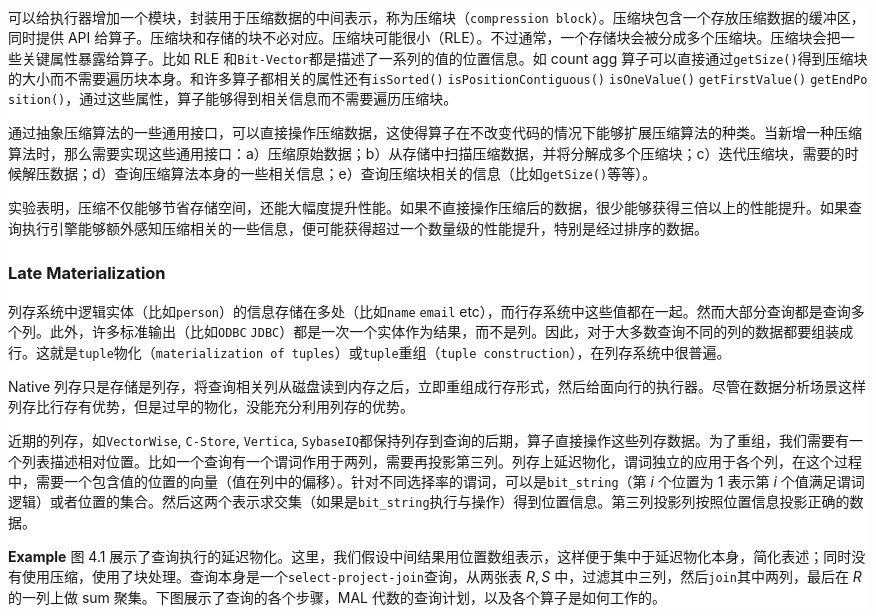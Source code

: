 可以给执行器增加一个模块，封装用于压缩数据的中间表示，称为压缩块（`compression block`）。压缩块包含一个存放压缩数据的缓冲区，同时提供 API 给算子。压缩块和存储的块不必对应。压缩块可能很小（RLE）。不过通常，一个存储块会被分成多个压缩块。压缩块会把一些关键属性暴露给算子。比如 RLE 和`Bit-Vector`都是描述了一系列的值的位置信息。如 count agg 算子可以直接通过`getSize()`得到压缩块的大小而不需要遍历块本身。和许多算子都相关的属性还有`isSorted()` `isPositionContiguous()` `isOneValue()` `getFirstValue()` `getEndPosition()`，通过这些属性，算子能够得到相关信息而不需要遍历压缩块。

通过抽象压缩算法的一些通用接口，可以直接操作压缩数据，这使得算子在不改变代码的情况下能够扩展压缩算法的种类。当新增一种压缩算法时，那么需要实现这些通用接口：a）压缩原始数据；b）从存储中扫描压缩数据，并将分解成多个压缩块；c）迭代压缩块，需要的时候解压数据；d）查询压缩算法本身的一些相关信息；e）查询压缩块相关的信息（比如`getSize()`等等）。

实验表明，压缩不仅能够节省存储空间，还能大幅度提升性能。如果不直接操作压缩后的数据，很少能够获得三倍以上的性能提升。如果查询执行引擎能够额外感知压缩相关的一些信息，便可能获得超过一个数量级的性能提升，特别是经过排序的数据。

### Late Materialization
列存系统中逻辑实体（比如`person`）的信息存储在多处（比如`name` `email` etc），而行存系统中这些值都在一起。然而大部分查询都是查询多个列。此外，许多标准输出（比如`ODBC` `JDBC`）都是一次一个实体作为结果，而不是列。因此，对于大多数查询不同的列的数据都要组装成行。这就是`tuple`物化（`materialization of tuples`）或`tuple`重组（`tuple construction`），在列存系统中很普遍。

Native 列存只是存储是列存，将查询相关列从磁盘读到内存之后，立即重组成行存形式，然后给面向行的执行器。尽管在数据分析场景这样列存比行存有优势，但是过早的物化，没能充分利用列存的优势。

近期的列存，如`VectorWise`, `C-Store`, `Vertica`, `SybaseIQ`都保持列存到查询的后期，算子直接操作这些列存数据。为了重组，我们需要有一个列表描述相对位置。比如一个查询有一个谓词作用于两列，需要再投影第三列。列存上延迟物化，谓词独立的应用于各个列，在这个过程中，需要一个包含值的位置的向量（值在列中的偏移）。针对不同选择率的谓词，可以是`bit_string`（第 $i$ 个位置为 1 表示第 $i$ 个值满足谓词逻辑）或者位置的集合。然后这两个表示求交集（如果是`bit_string`执行与操作）得到位置信息。第三列投影列按照位置信息投影正确的数据。

**Example** 图 4.1 展示了查询执行的延迟物化。这里，我们假设中间结果用位置数组表示，这样便于集中于延迟物化本身，简化表述；同时没有使用压缩，使用了块处理。查询本身是一个`select-project-join`查询，从两张表 $R,S$ 中，过滤其中三列，然后`join`其中两列，最后在 $R$ 的一列上做 sum 聚集。下图展示了查询的各个步骤，MAL 代数的查询计划，以及各个算子是如何工作的。
